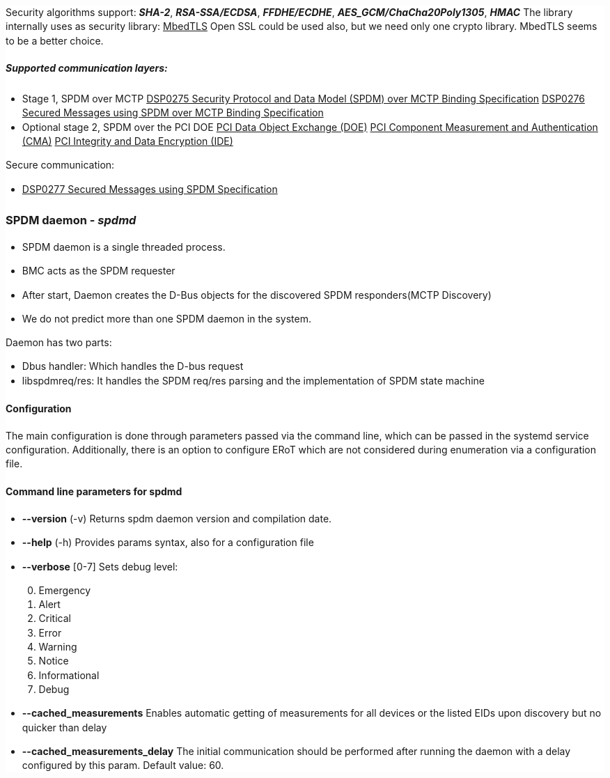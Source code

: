 Security algorithms support: ***SHA-2***, ***RSA-SSA/ECDSA***, ***FFDHE/ECDHE***, ***AES_GCM/ChaCha20Poly1305***, ***HMAC***
The library internally uses as security library: [MbedTLS](https://tls.mbed.org/kb/development/hw_acc_guidelines)
Open SSL could be used also, but we need only one crypto library. MbedTLS seems to be a better choice.

##### Supported communication layers:

- Stage 1, SPDM over MCTP
[DSP0275 Security Protocol and Data Model (SPDM) over MCTP Binding Specification](https://www.dmtf.org/sites/default/files/standards/documents/DSP0275_1.0.0.pdf)
[DSP0276 Secured Messages using SPDM over MCTP Binding Specification](https://www.dmtf.org/sites/default/files/standards/documents/DSP0276_1.0.0.pdf)
- Optional stage 2, SPDM over the PCI DOE
[PCI Data Object Exchange (DOE)](https://members.pcisig.com/wg/PCI-SIG/document/14143)
[PCI Component Measurement and Authentication (CMA)](https://members.pcisig.com/wg/PCI-SIG/document/14236)
[PCI Integrity and Data Encryption (IDE)](https://members.pcisig.com/wg/PCI-SIG/document/15149)

Secure communication:
- [DSP0277 Secured Messages using SPDM Specification](https://www.dmtf.org/sites/default/files/standards/documents/DSP0277_1.0.0.pdf)

### SPDM daemon - *spdmd*
- SPDM daemon is a single threaded process.

- BMC acts as the SPDM requester

- After start, Daemon creates the D-Bus objects for the discovered SPDM responders(MCTP Discovery)
- We do not predict more than one SPDM daemon in the system.

Daemon has two parts:
- Dbus handler: Which handles the D-bus request
- libspdmreq/res: It handles the SPDM req/res parsing and the implementation of SPDM state machine

#### Configuration
The main configuration is done through parameters passed via the command line, which can be passed in the systemd service configuration. Additionally, there is an option to configure ERoT which are not considered during enumeration via a configuration file.

#### Command line parameters for spdmd
- **--version** (-v)
Returns spdm daemon version and compilation date.
- **--help** (-h)
Provides params syntax, also for a configuration file
- **--verbose** [0-7]
Sets debug level:

   0. Emergency
   1. Alert
   2. Critical
   3. Error
   4. Warning
   5. Notice
   6. Informational
   7. Debug
- **--cached_measurements** Enables automatic getting of measurements for all devices or the listed EIDs upon discovery but no quicker than delay
- **--cached_measurements_delay** The initial communication should be performed after running the daemon with a delay configured by this param. Default value: 60.
